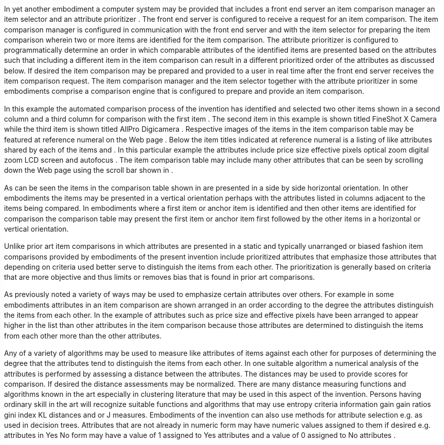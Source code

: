 In yet another embodiment a computer system may be provided that includes a front end server an item comparison manager an item selector and an attribute prioritizer . The front end server is configured to receive a request for an item comparison. The item comparison manager is configured in communication with the front end server and with the item selector for preparing the item comparison wherein two or more items are identified for the item comparison. The attribute prioritizer is configured to programmatically determine an order in which comparable attributes of the identified items are presented based on the attributes such that including a different item in the item comparison can result in a different prioritized order of the attributes as discussed below. If desired the item comparison may be prepared and provided to a user in real time after the front end server receives the item comparison request. The item comparison manager and the item selector together with the attribute prioritizer in some embodiments comprise a comparison engine that is configured to prepare and provide an item comparison.

In this example the automated comparison process of the invention has identified and selected two other items shown in a second column and a third column for comparison with the first item . The second item in this example is shown titled FineShot X Camera while the third item is shown titled AllPro Digicamera . Respective images of the items in the item comparison table may be featured at reference numeral on the Web page . Below the item titles indicated at reference numeral is a listing of like attributes shared by each of the items and . In this particular example the attributes include price size effective pixels optical zoom digital zoom LCD screen and autofocus . The item comparison table may include many other attributes that can be seen by scrolling down the Web page using the scroll bar shown in .

As can be seen the items in the comparison table shown in are presented in a side by side horizontal orientation. In other embodiments the items may be presented in a vertical orientation perhaps with the attributes listed in columns adjacent to the items being compared. In embodiments where a first item or anchor item is identified and then other items are identified for comparison the comparison table may present the first item or anchor item first followed by the other items in a horizontal or vertical orientation.

Unlike prior art item comparisons in which attributes are presented in a static and typically unarranged or biased fashion item comparisons provided by embodiments of the present invention include prioritized attributes that emphasize those attributes that depending on criteria used better serve to distinguish the items from each other. The prioritization is generally based on criteria that are more objective and thus limits or removes bias that is found in prior art comparisons.

As previously noted a variety of ways may be used to emphasize certain attributes over others. For example in some embodiments attributes in an item comparison are shown arranged in an order according to the degree the attributes distinguish the items from each other. In the example of attributes such as price size and effective pixels have been arranged to appear higher in the list than other attributes in the item comparison because those attributes are determined to distinguish the items from each other more than the other attributes.

Any of a variety of algorithms may be used to measure like attributes of items against each other for purposes of determining the degree that the attributes tend to distinguish the items from each other. In one suitable algorithm a numerical analysis of the attributes is performed by assessing a distance between the attributes. The distances may be used to provide scores for comparison. If desired the distance assessments may be normalized. There are many distance measuring functions and algorithms known in the art especially in clustering literature that may be used in this aspect of the invention. Persons having ordinary skill in the art will recognize suitable functions and algorithms that may use entropy criteria information gain gain ratios gini index KL distances and or J measures. Embodiments of the invention can also use methods for attribute selection e.g. as used in decision trees. Attributes that are not already in numeric form may have numeric values assigned to them if desired e.g. attributes in Yes No form may have a value of 1 assigned to Yes attributes and a value of 0 assigned to No attributes .
